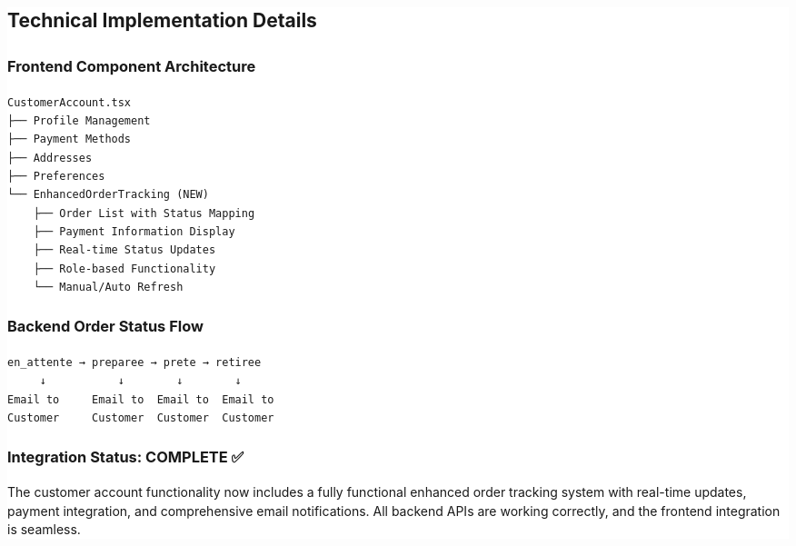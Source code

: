 ## Technical Implementation Details

### Frontend Component Architecture
```
CustomerAccount.tsx
├── Profile Management
├── Payment Methods
├── Addresses
├── Preferences
└── EnhancedOrderTracking (NEW)
    ├── Order List with Status Mapping
    ├── Payment Information Display
    ├── Real-time Status Updates
    ├── Role-based Functionality
    └── Manual/Auto Refresh
```

### Backend Order Status Flow
```
en_attente → preparee → prete → retiree
     ↓           ↓        ↓        ↓
Email to     Email to  Email to  Email to
Customer     Customer  Customer  Customer
```

### Integration Status: COMPLETE ✅

The customer account functionality now includes a fully functional enhanced order tracking system with real-time updates, payment integration, and comprehensive email notifications. All backend APIs are working correctly, and the frontend integration is seamless.
